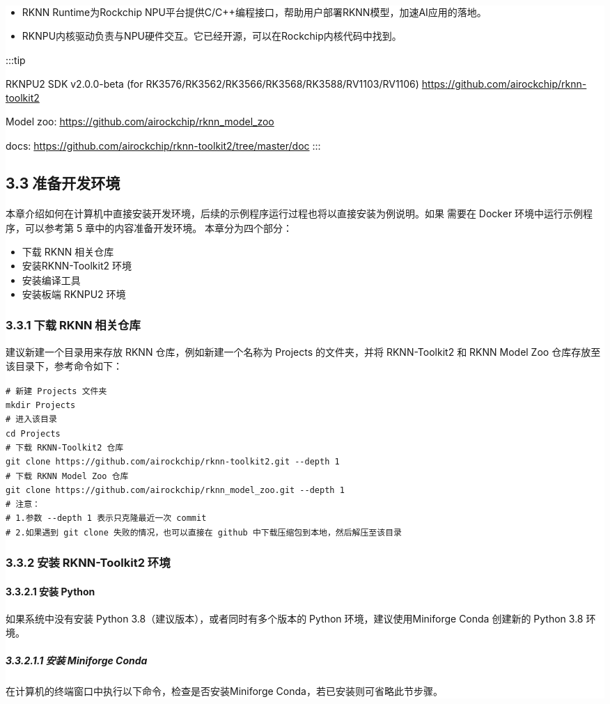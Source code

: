 - RKNN Runtime为Rockchip NPU平台提供C/C++编程接口，帮助用户部署RKNN模型，加速AI应用的落地。

- RKNPU内核驱动负责与NPU硬件交互。它已经开源，可以在Rockchip内核代码中找到。

:::tip 

RKNPU2 SDK v2.0.0-beta (for RK3576/RK3562/RK3566/RK3568/RK3588/RV1103/RV1106)
https://github.com/airockchip/rknn-toolkit2

Model zoo:
https://github.com/airockchip/rknn_model_zoo

docs:
https://github.com/airockchip/rknn-toolkit2/tree/master/doc
:::

## 3.3 准备开发环境

本章介绍如何在计算机中直接安装开发环境，后续的示例程序运行过程也将以直接安装为例说明。如果
需要在 Docker 环境中运行示例程序，可以参考第 5 章中的内容准备开发环境。
本章分为四个部分：
- 下载 RKNN 相关仓库
- 安装RKNN-Toolkit2 环境
- 安装编译工具
- 安装板端 RKNPU2 环境

### 3.3.1 下载 RKNN 相关仓库

建议新建一个目录用来存放 RKNN 仓库，例如新建一个名称为 Projects 的文件夹，并将 RKNN-Toolkit2
和 RKNN Model Zoo 仓库存放至该目录下，参考命令如下：

```
# 新建 Projects 文件夹
mkdir Projects
# 进入该目录
cd Projects
# 下载 RKNN-Toolkit2 仓库
git clone https://github.com/airockchip/rknn-toolkit2.git --depth 1
# 下载 RKNN Model Zoo 仓库
git clone https://github.com/airockchip/rknn_model_zoo.git --depth 1
# 注意：
# 1.参数 --depth 1 表示只克隆最近一次 commit
# 2.如果遇到 git clone 失败的情况，也可以直接在 github 中下载压缩包到本地，然后解压至该目录
```

### 3.3.2 安装 RKNN-Toolkit2 环境

#### 3.3.2.1 安装 Python

如果系统中没有安装 Python 3.8（建议版本），或者同时有多个版本的 Python 环境，建议使用Miniforge
Conda 创建新的 Python 3.8 环境。

##### 3.3.2.1.1 安装 Miniforge Conda

在计算机的终端窗口中执行以下命令，检查是否安装Miniforge Conda，若已安装则可省略此节步骤。
